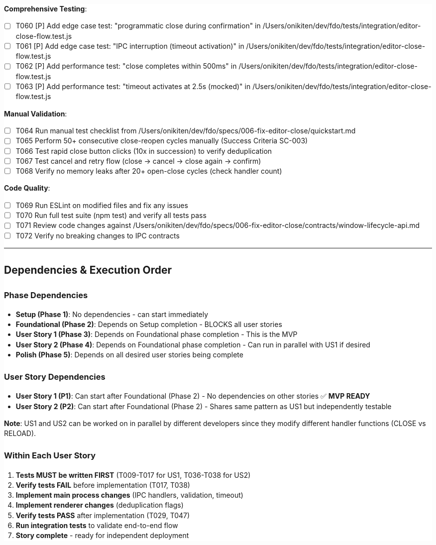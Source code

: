 **Comprehensive Testing**:

- [ ] T060 [P] Add edge case test: "programmatic close during confirmation" in /Users/onikiten/dev/fdo/tests/integration/editor-close-flow.test.js
- [ ] T061 [P] Add edge case test: "IPC interruption (timeout activation)" in /Users/onikiten/dev/fdo/tests/integration/editor-close-flow.test.js
- [ ] T062 [P] Add performance test: "close completes within 500ms" in /Users/onikiten/dev/fdo/tests/integration/editor-close-flow.test.js
- [ ] T063 [P] Add performance test: "timeout activates at 2.5s (mocked)" in /Users/onikiten/dev/fdo/tests/integration/editor-close-flow.test.js

**Manual Validation**:

- [ ] T064 Run manual test checklist from /Users/onikiten/dev/fdo/specs/006-fix-editor-close/quickstart.md
- [ ] T065 Perform 50+ consecutive close-reopen cycles manually (Success Criteria SC-003)
- [ ] T066 Test rapid close button clicks (10x in succession) to verify deduplication
- [ ] T067 Test cancel and retry flow (close → cancel → close again → confirm)
- [ ] T068 Verify no memory leaks after 20+ open-close cycles (check handler count)

**Code Quality**:

- [ ] T069 Run ESLint on modified files and fix any issues
- [ ] T070 Run full test suite (npm test) and verify all tests pass
- [ ] T071 Review code changes against /Users/onikiten/dev/fdo/specs/006-fix-editor-close/contracts/window-lifecycle-api.md
- [ ] T072 Verify no breaking changes to IPC contracts

---

## Dependencies & Execution Order

### Phase Dependencies

- **Setup (Phase 1)**: No dependencies - can start immediately
- **Foundational (Phase 2)**: Depends on Setup completion - BLOCKS all user stories
- **User Story 1 (Phase 3)**: Depends on Foundational phase completion - This is the MVP
- **User Story 2 (Phase 4)**: Depends on Foundational phase completion - Can run in parallel with US1 if desired
- **Polish (Phase 5)**: Depends on all desired user stories being complete

### User Story Dependencies

- **User Story 1 (P1)**: Can start after Foundational (Phase 2) - No dependencies on other stories ✅ **MVP READY**
- **User Story 2 (P2)**: Can start after Foundational (Phase 2) - Shares same pattern as US1 but independently testable

**Note**: US1 and US2 can be worked on in parallel by different developers since they modify different handler functions (CLOSE vs RELOAD).

### Within Each User Story

1. **Tests MUST be written FIRST** (T009-T017 for US1, T036-T038 for US2)
2. **Verify tests FAIL** before implementation (T017, T038)
3. **Implement main process changes** (IPC handlers, validation, timeout)
4. **Implement renderer changes** (deduplication flags)
5. **Verify tests PASS** after implementation (T029, T047)
6. **Run integration tests** to validate end-to-end flow
7. **Story complete** - ready for independent deployment

